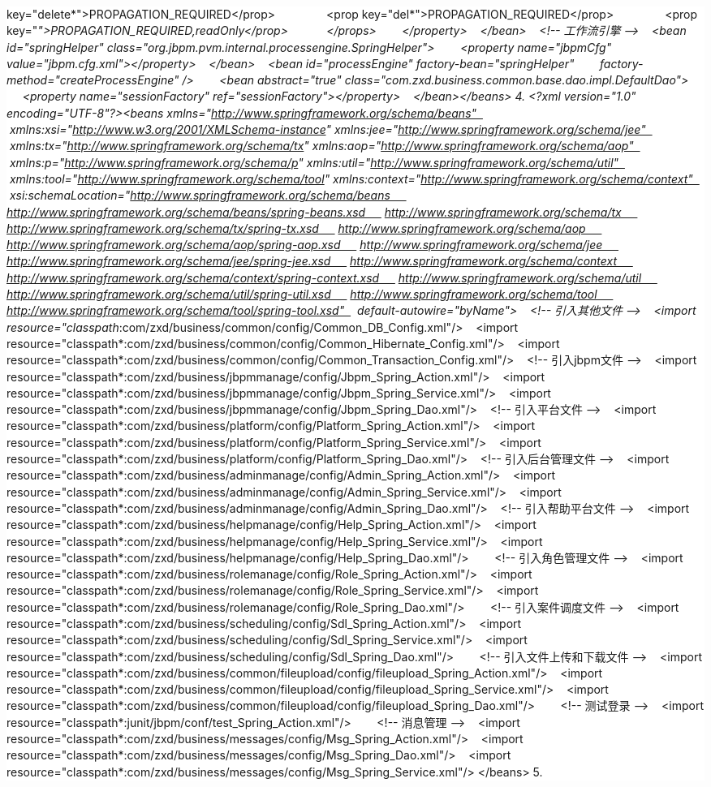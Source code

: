 key="delete*"&gt;PROPAGATION_REQUIRED&lt;/prop&gt;                &lt;prop key="del*"&gt;PROPAGATION_REQUIRED&lt;/prop&gt;                &lt;prop key="*"&gt;PROPAGATION_REQUIRED,readOnly&lt;/prop&gt;            &lt;/props&gt;        &lt;/property&gt;    &lt;/bean&gt;    &lt;!-- 工作流引擎 --&gt;    &lt;bean  id="springHelper" class="org.jbpm.pvm.internal.processengine.SpringHelper"&gt;        &lt;property name="jbpmCfg" value="jbpm.cfg.xml"&gt;&lt;/property&gt;    &lt;/bean&gt;    &lt;bean id="processEngine" factory-bean="springHelper"        factory-method="createProcessEngine" /&gt;        &lt;bean abstract="true" class="com.zxd.business.common.base.dao.impl.DefaultDao"&gt;        &lt;property name="sessionFactory" ref="sessionFactory"&gt;&lt;/property&gt;    &lt;/bean&gt;&lt;/beans&gt;
4.
&lt;?xml version="1.0" encoding="UTF-8"?&gt;&lt;beans xmlns="http://www.springframework.org/schema/beans"    xmlns:xsi="http://www.w3.org/2001/XMLSchema-instance" xmlns:jee="http://www.springframework.org/schema/jee"    xmlns:tx="http://www.springframework.org/schema/tx" xmlns:aop="http://www.springframework.org/schema/aop"    xmlns:p="http://www.springframework.org/schema/p" xmlns:util="http://www.springframework.org/schema/util"    xmlns:tool="http://www.springframework.org/schema/tool" xmlns:context="http://www.springframework.org/schema/context"    xsi:schemaLocation="http://www.springframework.org/schema/beans      http://www.springframework.org/schema/beans/spring-beans.xsd      http://www.springframework.org/schema/tx      http://www.springframework.org/schema/tx/spring-tx.xsd      http://www.springframework.org/schema/aop      http://www.springframework.org/schema/aop/spring-aop.xsd      http://www.springframework.org/schema/jee      http://www.springframework.org/schema/jee/spring-jee.xsd      http://www.springframework.org/schema/context      http://www.springframework.org/schema/context/spring-context.xsd      http://www.springframework.org/schema/util      http://www.springframework.org/schema/util/spring-util.xsd      http://www.springframework.org/schema/tool      http://www.springframework.org/schema/tool/spring-tool.xsd"    default-autowire="byName"&gt;    &lt;!-- 引入其他文件 --&gt;    &lt;import resource="classpath*:com/zxd/business/common/config/Common_DB_Config.xml"/&gt;    &lt;import resource="classpath*:com/zxd/business/common/config/Common_Hibernate_Config.xml"/&gt;    &lt;import resource="classpath*:com/zxd/business/common/config/Common_Transaction_Config.xml"/&gt;    &lt;!-- 引入jbpm文件 --&gt;    &lt;import resource="classpath*:com/zxd/business/jbpmmanage/config/Jbpm_Spring_Action.xml"/&gt;    &lt;import resource="classpath*:com/zxd/business/jbpmmanage/config/Jbpm_Spring_Service.xml"/&gt;    &lt;import resource="classpath*:com/zxd/business/jbpmmanage/config/Jbpm_Spring_Dao.xml"/&gt;    &lt;!-- 引入平台文件 --&gt;    &lt;import resource="classpath*:com/zxd/business/platform/config/Platform_Spring_Action.xml"/&gt;    &lt;import resource="classpath*:com/zxd/business/platform/config/Platform_Spring_Service.xml"/&gt;    &lt;import resource="classpath*:com/zxd/business/platform/config/Platform_Spring_Dao.xml"/&gt;    &lt;!-- 引入后台管理文件 --&gt;    &lt;import resource="classpath*:com/zxd/business/adminmanage/config/Admin_Spring_Action.xml"/&gt;    &lt;import resource="classpath*:com/zxd/business/adminmanage/config/Admin_Spring_Service.xml"/&gt;    &lt;import resource="classpath*:com/zxd/business/adminmanage/config/Admin_Spring_Dao.xml"/&gt;    &lt;!-- 引入帮助平台文件 --&gt;    &lt;import resource="classpath*:com/zxd/business/helpmanage/config/Help_Spring_Action.xml"/&gt;    &lt;import resource="classpath*:com/zxd/business/helpmanage/config/Help_Spring_Service.xml"/&gt;    &lt;import resource="classpath*:com/zxd/business/helpmanage/config/Help_Spring_Dao.xml"/&gt;        &lt;!-- 引入角色管理文件 --&gt;    &lt;import resource="classpath*:com/zxd/business/rolemanage/config/Role_Spring_Action.xml"/&gt;    &lt;import resource="classpath*:com/zxd/business/rolemanage/config/Role_Spring_Service.xml"/&gt;    &lt;import resource="classpath*:com/zxd/business/rolemanage/config/Role_Spring_Dao.xml"/&gt;        &lt;!-- 引入案件调度文件 --&gt;    &lt;import resource="classpath*:com/zxd/business/scheduling/config/Sdl_Spring_Action.xml"/&gt;    &lt;import resource="classpath*:com/zxd/business/scheduling/config/Sdl_Spring_Service.xml"/&gt;    &lt;import resource="classpath*:com/zxd/business/scheduling/config/Sdl_Spring_Dao.xml"/&gt;        &lt;!-- 引入文件上传和下载文件 --&gt;    &lt;import resource="classpath*:com/zxd/business/common/fileupload/config/fileupload_Spring_Action.xml"/&gt;    &lt;import resource="classpath*:com/zxd/business/common/fileupload/config/fileupload_Spring_Service.xml"/&gt;    &lt;import resource="classpath*:com/zxd/business/common/fileupload/config/fileupload_Spring_Dao.xml"/&gt;        &lt;!-- 测试登录 --&gt;    &lt;import resource="classpath*:junit/jbpm/conf/test_Spring_Action.xml"/&gt;        &lt;!-- 消息管理 --&gt;    &lt;import resource="classpath*:com/zxd/business/messages/config/Msg_Spring_Action.xml"/&gt;    &lt;import resource="classpath*:com/zxd/business/messages/config/Msg_Spring_Dao.xml"/&gt;    &lt;import resource="classpath*:com/zxd/business/messages/config/Msg_Spring_Service.xml"/&gt; &lt;/beans&gt;
5.